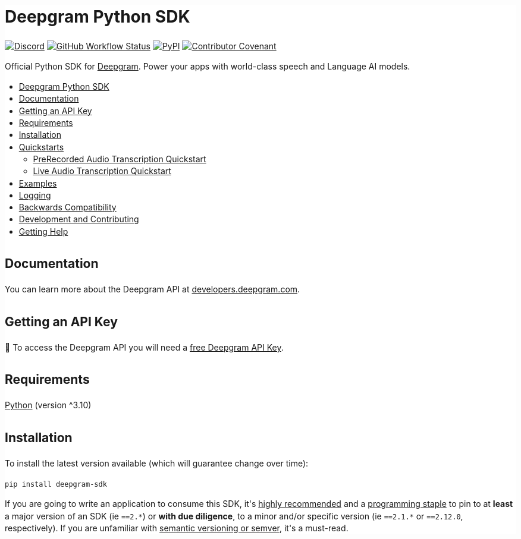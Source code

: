 # Deepgram Python SDK

[![Discord](https://dcbadge.vercel.app/api/server/xWRaCDBtW4?style=flat)](https://discord.gg/xWRaCDBtW4) [![GitHub Workflow Status](https://img.shields.io/github/workflow/status/deepgram/deepgram-python-sdk/CI)](https://github.com/deepgram/deepgram-python-sdk/actions/workflows/CI.yml) [![PyPI](https://img.shields.io/pypi/v/deepgram-sdk)](https://pypi.org/project/deepgram-sdk/)
[![Contributor Covenant](https://img.shields.io/badge/Contributor%20Covenant-v2.0%20adopted-ff69b4.svg?style=flat-rounded)](./.github/CODE_OF_CONDUCT.md)

Official Python SDK for [Deepgram](https://www.deepgram.com/). Power your apps with world-class speech and Language AI models.

- [Deepgram Python SDK](#deepgram-python-sdk)
- [Documentation](#documentation)
- [Getting an API Key](#getting-an-api-key)
- [Requirements](#requirements)
- [Installation](#installation)
- [Quickstarts](#quickstarts)
  - [PreRecorded Audio Transcription Quickstart](#prerecorded-audio-transcription-quickstart)
  - [Live Audio Transcription Quickstart](#live-audio-transcription-quickstart)
- [Examples](#examples)
- [Logging](#logging)
- [Backwards Compatibility](#backwards-compatibility)
- [Development and Contributing](#development-and-contributing)
- [Getting Help](#getting-help)

## Documentation

You can learn more about the Deepgram API at [developers.deepgram.com](https://developers.deepgram.com/docs).

## Getting an API Key

🔑 To access the Deepgram API you will need a [free Deepgram API Key](https://console.deepgram.com/signup?jump=keys).

## Requirements

[Python](https://www.python.org/downloads/) (version ^3.10)

## Installation

To install the latest version available (which will guarantee change over time):

```sh
pip install deepgram-sdk
```

If you are going to write an application to consume this SDK, it's [highly recommended](https://discuss.python.org/t/how-to-pin-a-package-to-a-specific-major-version-or-lower/17077) and a [programming staple](https://www.easypost.com/dependency-pinning-guide) to pin to at **least** a major version of an SDK (ie `==2.*`) or **with due diligence**, to a minor and/or specific version (ie `==2.1.*` or `==2.12.0`, respectively). If you are unfamiliar with [semantic versioning or semver](https://semver.org/), it's a must-read.
